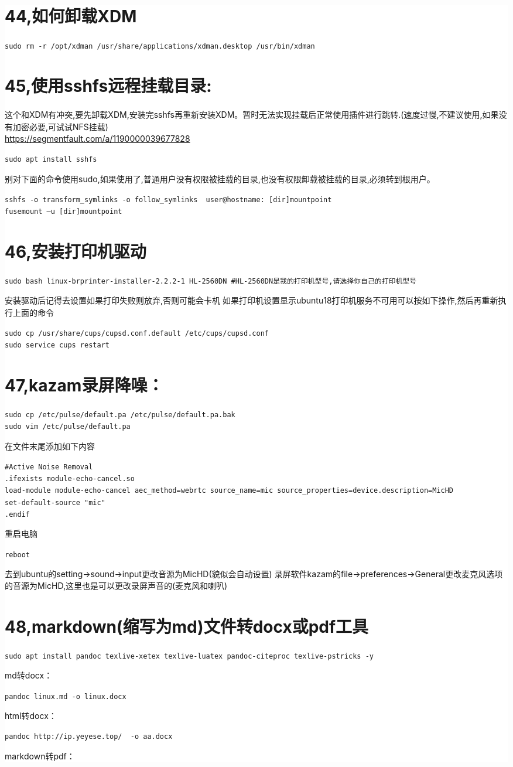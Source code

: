 # 44,如何卸载XDM
```
sudo rm -r /opt/xdman /usr/share/applications/xdman.desktop /usr/bin/xdman
```

# 45,使用sshfs远程挂载目录:
这个和XDM有冲突,要先卸载XDM,安装完sshfs再重新安装XDM。暂时无法实现挂载后正常使用插件进行跳转.(速度过慢,不建议使用,如果没有加密必要,可试试NFS挂载) \
https://segmentfault.com/a/1190000039677828
```
sudo apt install sshfs
```
别对下面的命令使用sudo,如果使用了,普通用户没有权限被挂载的目录,也没有权限卸载被挂载的目录,必须转到根用户。
```
sshfs -o transform_symlinks -o follow_symlinks  user@hostname: [dir]mountpoint
fusemount –u [dir]mountpoint
```

# 46,安装打印机驱动
```
sudo bash linux-brprinter-installer-2.2.2-1 HL-2560DN #HL-2560DN是我的打印机型号,请选择你自己的打印机型号
```
安装驱动后记得去设置如果打印失败则放弃,否则可能会卡机
如果打印机设置显示ubuntu18打印机服务不可用可以按如下操作,然后再重新执行上面的命令
```
sudo cp /usr/share/cups/cupsd.conf.default /etc/cups/cupsd.conf
sudo service cups restart
```

# 47,kazam录屏降噪：
```
sudo cp /etc/pulse/default.pa /etc/pulse/default.pa.bak
sudo vim /etc/pulse/default.pa
```
在文件末尾添加如下内容
```
#Active Noise Removal
.ifexists module-echo-cancel.so
load-module module-echo-cancel aec_method=webrtc source_name=mic source_properties=device.description=MicHD
set-default-source "mic"
.endif
```
重启电脑
```
reboot
```
去到ubuntu的setting->sound->input更改音源为MicHD(貌似会自动设置)
录屏软件kazam的file->preferences->General更改麦克风选项的音源为MicHD,这里也是可以更改录屏声音的(麦克风和喇叭)

# 48,markdown(缩写为md)文件转docx或pdf工具
```
sudo apt install pandoc texlive-xetex texlive-luatex pandoc-citeproc texlive-pstricks -y
```
md转docx：
```
pandoc linux.md -o linux.docx
```
html转docx：
```
pandoc http://ip.yeyese.top/  -o aa.docx
```
markdown转pdf：